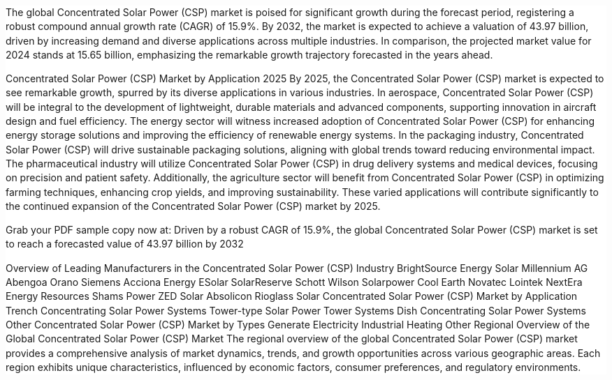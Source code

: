 The global Concentrated Solar Power (CSP) market is poised for significant growth during the forecast period, registering a robust compound annual growth rate (CAGR) of 15.9%. By 2032, the market is expected to achieve a valuation of 43.97 billion, driven by increasing demand and diverse applications across multiple industries. In comparison, the projected market value for 2024 stands at 15.65 billion, emphasizing the remarkable growth trajectory forecasted in the years ahead. 

Concentrated Solar Power (CSP) Market by Application 2025
By 2025, the Concentrated Solar Power (CSP) market is expected to see remarkable growth, spurred by its diverse applications in various industries. In aerospace, Concentrated Solar Power (CSP) will be integral to the development of lightweight, durable materials and advanced components, supporting innovation in aircraft design and fuel efficiency. The energy sector will witness increased adoption of Concentrated Solar Power (CSP) for enhancing energy storage solutions and improving the efficiency of renewable energy systems. In the packaging industry, Concentrated Solar Power (CSP) will drive sustainable packaging solutions, aligning with global trends toward reducing environmental impact. The pharmaceutical industry will utilize Concentrated Solar Power (CSP) in drug delivery systems and medical devices, focusing on precision and patient safety. Additionally, the agriculture sector will benefit from Concentrated Solar Power (CSP) in optimizing farming techniques, enhancing crop yields, and improving sustainability. These varied applications will contribute significantly to the continued expansion of the Concentrated Solar Power (CSP) market by 2025.

Grab your PDF sample copy now at: Driven by a robust CAGR of 15.9%, the global Concentrated Solar Power (CSP) market is set to reach a forecasted value of 43.97 billion by 2032

Overview of Leading Manufacturers in the Concentrated Solar Power (CSP) Industry
BrightSource Energy
Solar Millennium AG
Abengoa
Orano
Siemens
Acciona Energy
ESolar
SolarReserve
Schott
Wilson Solarpower
Cool Earth
Novatec
Lointek
NextEra Energy Resources
Shams Power
ZED Solar
Absolicon
Rioglass Solar
Concentrated Solar Power (CSP) Market by Application
Trench Concentrating Solar Power Systems
Tower-type Solar Power Tower Systems
Dish Concentrating Solar Power Systems
Other
Concentrated Solar Power (CSP) Market by Types
Generate Electricity
Industrial Heating
Other
Regional Overview of the Global Concentrated Solar Power (CSP) Market
The regional overview of the global Concentrated Solar Power (CSP) market provides a comprehensive analysis of market dynamics, trends, and growth opportunities across various geographic areas. Each region exhibits unique characteristics, influenced by economic factors, consumer preferences, and regulatory environments.
